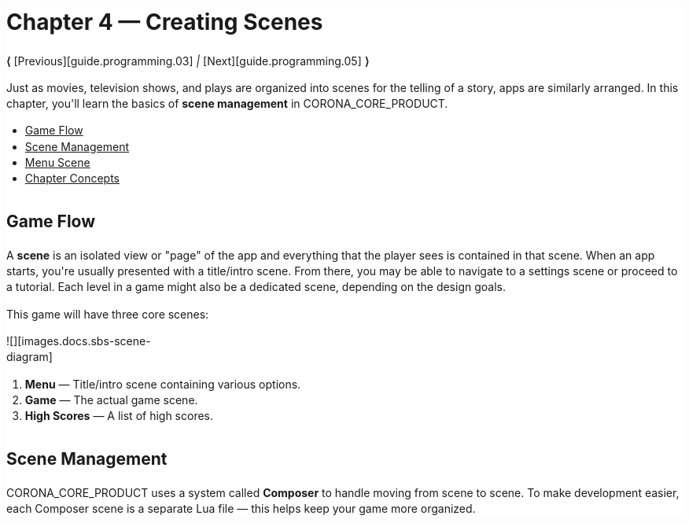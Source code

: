 # Chapter 4 &mdash; Creating Scenes


<div class="walkthrough-nav">
<div class="walkthrough-nav-upper-right">

__&lang;__ [Previous][guide.programming.03] _|_ [Next][guide.programming.05] __&rang;__

</div>
</div>


Just as movies, television shows, and plays are organized into scenes for the telling of a story, apps are similarly arranged. In&nbsp;this chapter, you'll learn the basics of __scene&nbsp;management__ in CORONA_CORE_PRODUCT.

<div class="guides-toc">

* [Game Flow](#scenes)
* [Scene Management](#composer)
* [Menu Scene](#menu)
* [Chapter Concepts](#concepts)

</div>


<a id="scenes"></a>

## Game Flow

 A __scene__ is an isolated view or "page" of the app and everything that the player sees is contained in that scene. When an app starts, you're usually presented with a title/intro scene. From there, you may be able to navigate to a settings scene or proceed to a tutorial. Each level in a game might also be a dedicated scene, depending on the design goals.

This game will have three core scenes:

<div class="float-right" style="max-width: 240px; clear: left;">

![][images.docs.sbs-scene-diagram]

</div>

1. __Menu__ &mdash; Title/intro scene containing various options.
2. __Game__ &mdash; The actual game scene.
3. __High&nbsp;Scores__	&mdash; A list of high scores.




<a id="composer"></a>

## Scene Management

CORONA_CORE_PRODUCT uses a system called __Composer__ to handle moving from scene to scene. To make development easier, each Composer scene is a separate Lua file&nbsp;&mdash; this helps keep your game more organized.
